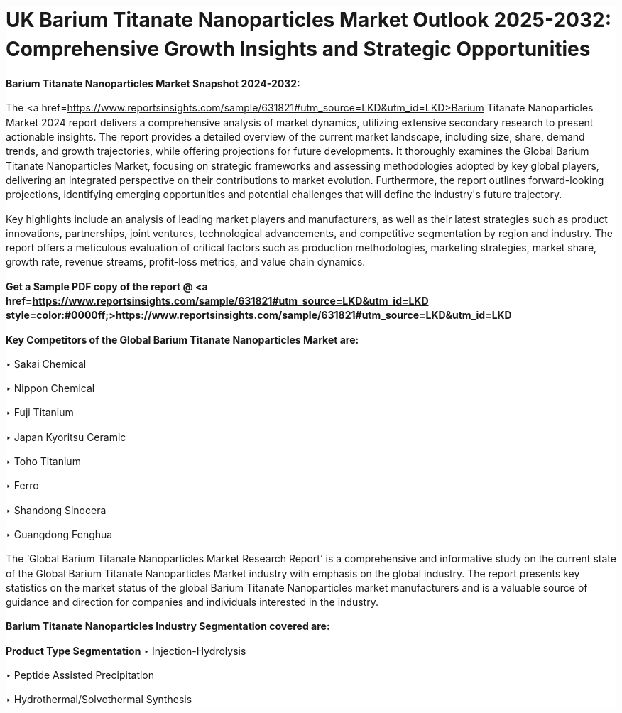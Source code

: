 # UK Barium Titanate Nanoparticles Market Outlook 2025-2032: Comprehensive Growth Insights and Strategic Opportunities

<strong>Barium Titanate Nanoparticles Market Snapshot 2024-2032:</strong>

The <a href=https://www.reportsinsights.com/sample/631821#utm_source=LKD&utm_id=LKD>Barium Titanate Nanoparticles Market 2024 report</a> delivers a comprehensive analysis of market dynamics, utilizing extensive secondary research to present actionable insights. The report provides a detailed overview of the current market landscape, including size, share, demand trends, and growth trajectories, while offering projections for future developments. It thoroughly examines the Global Barium Titanate Nanoparticles Market, focusing on strategic frameworks and assessing methodologies adopted by key global players, delivering an integrated perspective on their contributions to market evolution. Furthermore, the report outlines forward-looking projections, identifying emerging opportunities and potential challenges that will define the industry's future trajectory.

Key highlights include an analysis of leading market players and manufacturers, as well as their latest strategies such as product innovations, partnerships, joint ventures, technological advancements, and competitive segmentation by region and industry. The report offers a meticulous evaluation of critical factors such as production methodologies, marketing strategies, market share, growth rate, revenue streams, profit-loss metrics, and value chain dynamics.

<strong>Get a Sample PDF copy of the report @ <a href=https://www.reportsinsights.com/sample/631821#utm_source=LKD&utm_id=LKD style=color:#0000ff;>https://www.reportsinsights.com/sample/631821#utm_source=LKD&utm_id=LKD</a></strong>

<strong>Key Competitors of the Global Barium Titanate Nanoparticles Market are:</strong>

‣ Sakai Chemical

‣ Nippon Chemical

‣ Fuji Titanium

‣ Japan Kyoritsu Ceramic

‣ Toho Titanium

‣ Ferro

‣ Shandong Sinocera

‣ Guangdong Fenghua

The ‘Global Barium Titanate Nanoparticles Market Research Report’ is a comprehensive and informative study on the current state of the Global Barium Titanate Nanoparticles Market industry with emphasis on the global industry. The report presents key statistics on the market status of the global Barium Titanate Nanoparticles market manufacturers and is a valuable source of guidance and direction for companies and individuals interested in the industry.

<strong>Barium Titanate Nanoparticles Industry Segmentation covered are:</strong>

<strong>Product Type Segmentation</strong>
‣
Injection-Hydrolysis

‣ Peptide Assisted Precipitation

‣ Hydrothermal/Solvothermal Synthesis
